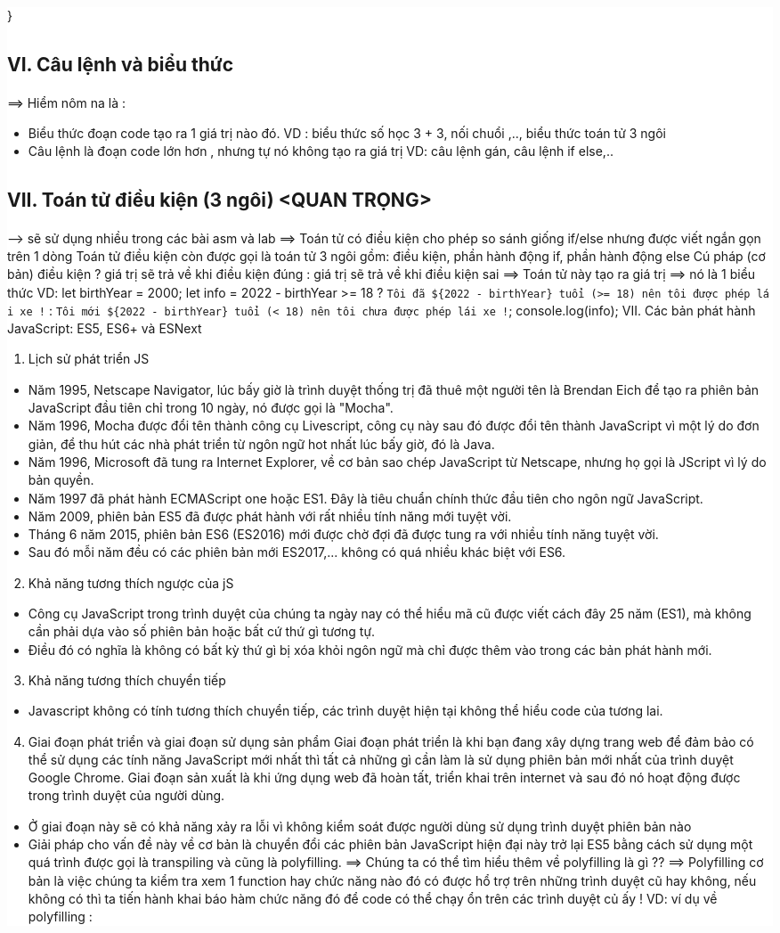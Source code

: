 }
## VI. Câu lệnh và biểu thức
==> Hiểm nôm na là :
- Biểu thức đoạn code tạo ra 1 giá trị nào đó.
  VD : biểu thức số học 3 + 3, nối chuổi ,.., biểu thức toán tử 3 ngôi
- Câu lệnh là đoạn code lớn hơn , nhưng tự nó không tạo ra giá trị
  VD: câu lệnh gán, câu lệnh if else,..
## VII. Toán tử điều kiện (3 ngôi) <QUAN TRỌNG>
--> sẽ sử dụng nhiều trong các bài asm và lab
==> Toán tử có điều kiện cho phép so sánh giống if/else nhưng được viết ngắn gọn trên 1 dòng
Toán tử điều kiện còn được gọi là toán tử 3 ngôi gồm: điều kiện, phần hành động if, phần hành động else
Cú pháp (cơ bản)
điều kiện ? giá trị sẽ trả về khi điều kiện đúng : giá trị sẽ trả về khi điều kiện sai
==> Toán tử này tạo ra giá trị ==> nó là 1 biểu thức
VD:
let birthYear = 2000;
let info =
  2022 - birthYear >= 18
    ? `Tôi đã ${2022 - birthYear} tuổi (>= 18) nên tôi được phép lái xe !`
    : `Tôi mới ${2022 - birthYear} tuổi (< 18) nên tôi chưa được phép lái xe !`;
console.log(info);
VII. Các bản phát hành JavaScript: ES5, ES6+ và ESNext
1. Lịch sử phát triển JS
- Năm 1995, Netscape Navigator, lúc bấy giờ là trình duyệt thống trị đã thuê một người tên là Brendan Eich để tạo ra phiên bản JavaScript đầu tiên chỉ trong 10 ngày, nó được gọi là "Mocha".
- Năm 1996, Mocha được đổi tên thành công cụ Livescript, công cụ này sau đó được đổi tên thành JavaScript vì một lý do đơn giản, để thu hút các nhà phát triển từ ngôn ngữ hot nhất lúc bấy giờ, đó là Java.
- Năm 1996, Microsoft đã tung ra Internet Explorer, về cơ bản sao chép JavaScript từ Netscape, nhưng họ gọi là JScript vì lý do bản quyền.
- Năm 1997 đã phát hành ECMAScript one hoặc ES1. Đây là tiêu chuẩn chính thức đầu tiên cho ngôn ngữ JavaScript.
- Năm 2009, phiên bản ES5 đã được phát hành với rất nhiều tính năng mới tuyệt vời.
- Tháng 6 năm 2015, phiên bản ES6 (ES2016) mới được chờ đợi đã được tung ra với nhiều tính năng tuyệt vời.
- Sau đó mỗi năm đều có các phiên bản mới ES2017,... không có quá nhiều khác biệt với ES6.
2. Khả năng tương thích ngược của jS
- Công cụ JavaScript trong trình duyệt của chúng ta ngày nay có thể hiểu mã cũ được viết cách đây 25 năm (ES1), mà không cần phải dựa vào số phiên bản hoặc bất cứ thứ gì tương tự.
- Điều đó có nghĩa là không có bất kỳ thứ gì bị xóa khỏi ngôn ngữ mà chỉ được thêm vào trong các bản phát hành mới.
3. Khả năng tương thích chuyển tiếp
- Javascript không có tính tương thích chuyển tiếp, các trình duyệt hiện tại không thể hiểu code của tương lai.
4. Giai đoạn phát triển và giai đoạn sử dụng sản phẩm
   Giai đoạn phát triển là khi bạn đang xây dựng trang web để đảm bảo có thể sử dụng các tính năng JavaScript mới nhất thì tất cả những gì cần làm là sử dụng phiên bản mới nhất của trình duyệt Google Chrome.
Giai đoạn sản xuất là khi ứng dụng web đã hoàn tất, triển khai trên internet và sau đó nó hoạt động được trong trình duyệt của người dùng.
- Ở giai đoạn này sẽ có khả năng xảy ra lỗi vì không kiểm soát được người dùng sử dụng trình duyệt phiên bản nào
- Giải pháp cho vấn đề này về cơ bản là chuyển đổi các phiên bản JavaScript hiện đại này trở lại ES5 bằng cách sử dụng một quá trình được gọi là transpiling và cũng là polyfilling.
==> Chúng ta có thể tìm hiểu thêm về polyfilling là gì ??
==> Polyfilling cơ bản là việc chúng ta kiểm tra xem 1 function hay chức năng nào đó có được hổ trợ trên những trình duyệt cũ hay không, nếu không có thì ta tiến hành khai báo hàm chức năng đó để code có thể chạy ổn trên các trình duyệt củ ấy !
VD:
ví dụ về polyfilling :